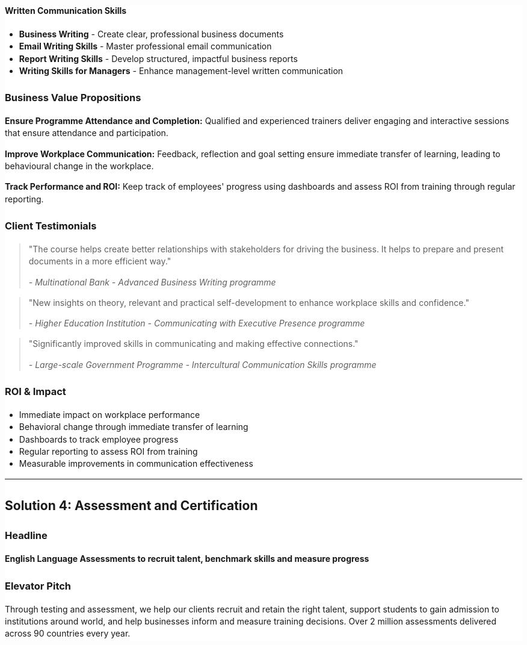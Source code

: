 #### Written Communication Skills
- **Business Writing** - Create clear, professional business documents
- **Email Writing Skills** - Master professional email communication
- **Report Writing Skills** - Develop structured, impactful business reports
- **Writing Skills for Managers** - Enhance management-level written communication

### Business Value Propositions

**Ensure Programme Attendance and Completion:** Qualified and experienced trainers deliver engaging and interactive sessions that ensure attendance and participation.

**Improve Workplace Communication:** Feedback, reflection and goal setting ensure immediate transfer of learning, leading to behavioural change in the workplace.

**Track Performance and ROI:** Keep track of employees' progress using dashboards and assess ROI from training through regular reporting.

### Client Testimonials

> "The course helps create better relationships with stakeholders for driving the business. It helps to prepare and present documents in a more efficient way."
>
> *- Multinational Bank - Advanced Business Writing programme*

> "New insights on theory, relevant and practical self-development to enhance workplace skills and confidence."
>
> *- Higher Education Institution - Communicating with Executive Presence programme*

> "Significantly improved skills in communicating and making effective connections."
>
> *- Large-scale Government Programme - Intercultural Communication Skills programme*

### ROI & Impact
- Immediate impact on workplace performance
- Behavioral change through immediate transfer of learning
- Dashboards to track employee progress
- Regular reporting to assess ROI from training
- Measurable improvements in communication effectiveness

---

## Solution 4: Assessment and Certification

### Headline
**English Language Assessments to recruit talent, benchmark skills and measure progress**

### Elevator Pitch
Through testing and assessment, we help our clients recruit and retain the right talent, support students to gain admission to institutions around world, and help businesses inform and measure training decisions. Over 2 million assessments delivered across 90 countries every year.
